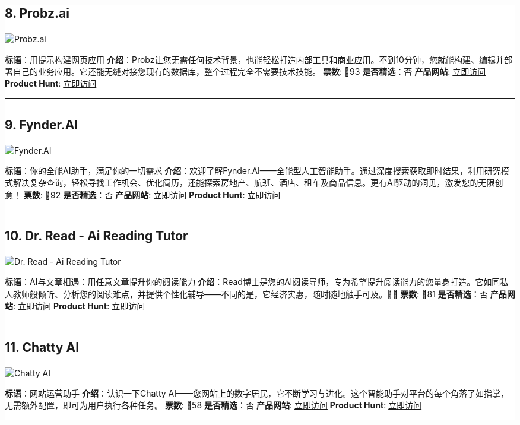 
## 8. Probz.ai
![Probz.ai](https://ph-files.imgix.net/91209a33-1854-4860-a88d-a64ae2c8d481.png?auto=format&fit=crop&frame=1&h=512&w=1024)

**标语**：用提示构建网页应用
**介绍**：Probz让您无需任何技术背景，也能轻松打造内部工具和商业应用。不到10分钟，您就能构建、编辑并部署自己的业务应用。它还能无缝对接您现有的数据库，整个过程完全不需要技术技能。
**票数**: 🔺93
**是否精选**：否
**产品网站**:  <a href='https://www.producthunt.com/r/NLTUVWCLUK3RVK?utm_source=www.chuhaix.com' target='_blank' rel='nofollow'>立即访问</a>
**Product Hunt**:  <a href='https://www.producthunt.com/posts/probz-ai?utm_source=www.chuhaix.com' target='_blank' rel='nofollow'>立即访问</a>

---

## 9. Fynder.AI
![Fynder.AI](https://ph-files.imgix.net/36d8fef3-013c-4b03-980f-eea406b983fc.png?auto=format&fit=crop&frame=1&h=512&w=1024)

**标语**：你的全能AI助手，满足你的一切需求
**介绍**：欢迎了解Fynder.AI——全能型人工智能助手。通过深度搜索获取即时结果，利用研究模式解决复杂查询，轻松寻找工作机会、优化简历，还能探索房地产、航班、酒店、租车及商品信息。更有AI驱动的洞见，激发您的无限创意！
**票数**: 🔺92
**是否精选**：否
**产品网站**:  <a href='https://www.producthunt.com/r/NC5AGFLAMRH5H4?utm_source=www.chuhaix.com' target='_blank' rel='nofollow'>立即访问</a>
**Product Hunt**:  <a href='https://www.producthunt.com/posts/fynder-ai-2?utm_source=www.chuhaix.com' target='_blank' rel='nofollow'>立即访问</a>

---

## 10. Dr. Read - Ai Reading Tutor
![Dr. Read - Ai Reading Tutor](https://ph-files.imgix.net/9eaf1082-4b31-4517-a196-a0b32256fa84.png?auto=format&fit=crop&frame=1&h=512&w=1024)

**标语**：AI与文章相遇：用任意文章提升你的阅读能力
**介绍**：Read博士是您的AI阅读导师，专为希望提升阅读能力的您量身打造。它如同私人教师般倾听、分析您的阅读难点，并提供个性化辅导——不同的是，它经济实惠，随时随地触手可及。📖🚀
**票数**: 🔺81
**是否精选**：否
**产品网站**:  <a href='https://www.producthunt.com/r/Y2DTRU2PRCPFP7?utm_source=www.chuhaix.com' target='_blank' rel='nofollow'>立即访问</a>
**Product Hunt**:  <a href='https://www.producthunt.com/posts/dr-read-ai-reading-tutor?utm_source=www.chuhaix.com' target='_blank' rel='nofollow'>立即访问</a>

---

## 11. Chatty AI
![Chatty AI](https://ph-files.imgix.net/0b83020a-41c9-40a3-8116-7e4c88766e85.png?auto=format&fit=crop&frame=1&h=512&w=1024)

**标语**：网站运营助手
**介绍**：认识一下Chatty AI——您网站上的数字居民，它不断学习与进化。这个智能助手对平台的每个角落了如指掌，无需额外配置，即可为用户执行各种任务。
**票数**: 🔺58
**是否精选**：否
**产品网站**:  <a href='https://www.producthunt.com/r/CFRUPTVWUHIMGG?utm_source=www.chuhaix.com' target='_blank' rel='nofollow'>立即访问</a>
**Product Hunt**:  <a href='https://www.producthunt.com/posts/chatty-ai?utm_source=www.chuhaix.com' target='_blank' rel='nofollow'>立即访问</a>

---